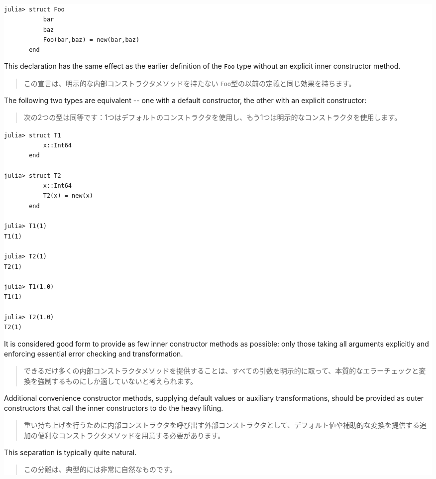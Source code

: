 
```jldoctest
julia> struct Foo
           bar
           baz
           Foo(bar,baz) = new(bar,baz)
       end

```


This declaration has the same effect as the earlier definition of the `Foo` type without an explicit inner constructor method. 
> この宣言は、明示的な内部コンストラクタメソッドを持たない `Foo`型の以前の定義と同じ効果を持ちます。


The following two types are equivalent -- one with a default constructor, the other with an explicit constructor:
> 次の2つの型は同等です：1つはデフォルトのコンストラクタを使用し、もう1つは明示的なコンストラクタを使用します。


```jldoctest
julia> struct T1
           x::Int64
       end

julia> struct T2
           x::Int64
           T2(x) = new(x)
       end

julia> T1(1)
T1(1)

julia> T2(1)
T2(1)

julia> T1(1.0)
T1(1)

julia> T2(1.0)
T2(1)
```


It is considered good form to provide as few inner constructor methods as possible: only those taking all arguments explicitly and enforcing essential error checking and transformation. 
> できるだけ多くの内部コンストラクタメソッドを提供することは、すべての引数を明示的に取って、本質的なエラーチェックと変換を強制するものにしか適していないと考えられます。


Additional convenience constructor methods, supplying default values or auxiliary transformations, should be provided as outer constructors that call the inner constructors to do the heavy lifting. 
> 重い持ち上げを行うために内部コンストラクタを呼び出す外部コンストラクタとして、デフォルト値や補助的な変換を提供する追加の便利なコンストラクタメソッドを用意する必要があります。


This separation is typically quite natural.
> この分離は、典型的には非常に自然なものです。

